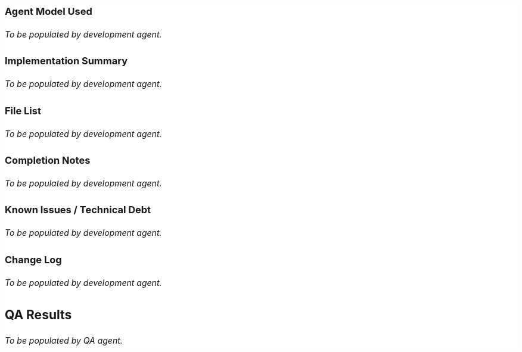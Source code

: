 ### Agent Model Used
*To be populated by development agent.*

### Implementation Summary
*To be populated by development agent.*

### File List
*To be populated by development agent.*

### Completion Notes
*To be populated by development agent.*

### Known Issues / Technical Debt
*To be populated by development agent.*

### Change Log
*To be populated by development agent.*

## QA Results
*To be populated by QA agent.*
